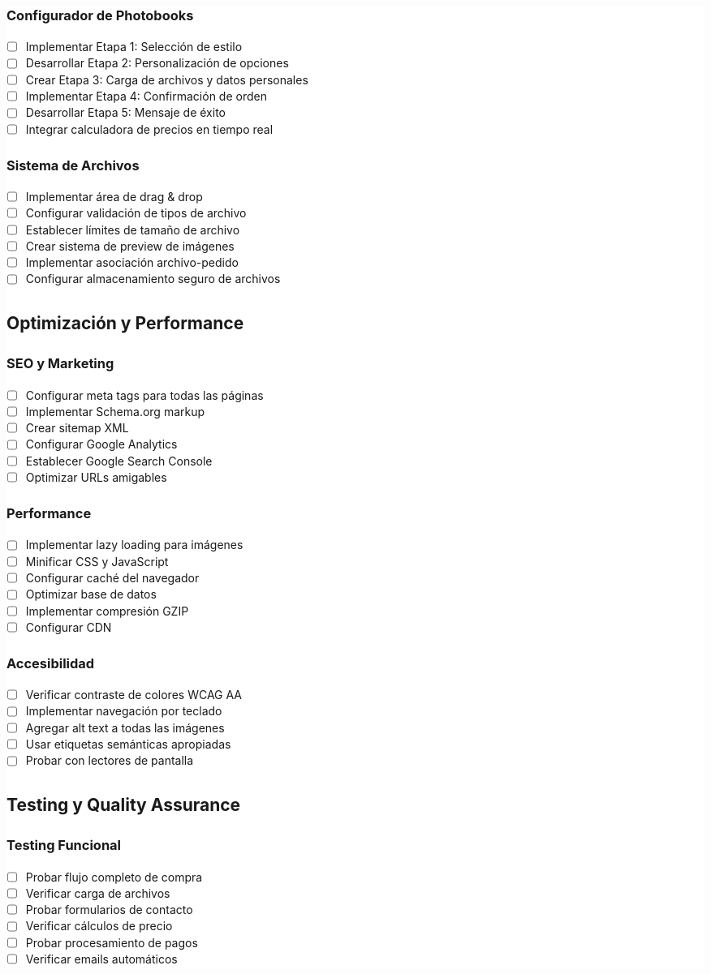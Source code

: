 ### Configurador de Photobooks
- [ ] Implementar Etapa 1: Selección de estilo
- [ ] Desarrollar Etapa 2: Personalización de opciones
- [ ] Crear Etapa 3: Carga de archivos y datos personales
- [ ] Implementar Etapa 4: Confirmación de orden
- [ ] Desarrollar Etapa 5: Mensaje de éxito
- [ ] Integrar calculadora de precios en tiempo real

### Sistema de Archivos
- [ ] Implementar área de drag & drop
- [ ] Configurar validación de tipos de archivo
- [ ] Establecer límites de tamaño de archivo
- [ ] Crear sistema de preview de imágenes
- [ ] Implementar asociación archivo-pedido
- [ ] Configurar almacenamiento seguro de archivos

## Optimización y Performance

### SEO y Marketing
- [ ] Configurar meta tags para todas las páginas
- [ ] Implementar Schema.org markup
- [ ] Crear sitemap XML
- [ ] Configurar Google Analytics
- [ ] Establecer Google Search Console
- [ ] Optimizar URLs amigables

### Performance
- [ ] Implementar lazy loading para imágenes
- [ ] Minificar CSS y JavaScript
- [ ] Configurar caché del navegador
- [ ] Optimizar base de datos
- [ ] Implementar compresión GZIP
- [ ] Configurar CDN

### Accesibilidad
- [ ] Verificar contraste de colores WCAG AA
- [ ] Implementar navegación por teclado
- [ ] Agregar alt text a todas las imágenes
- [ ] Usar etiquetas semánticas apropiadas
- [ ] Probar con lectores de pantalla

## Testing y Quality Assurance

### Testing Funcional
- [ ] Probar flujo completo de compra
- [ ] Verificar carga de archivos
- [ ] Probar formularios de contacto
- [ ] Verificar cálculos de precio
- [ ] Probar procesamiento de pagos
- [ ] Verificar emails automáticos
